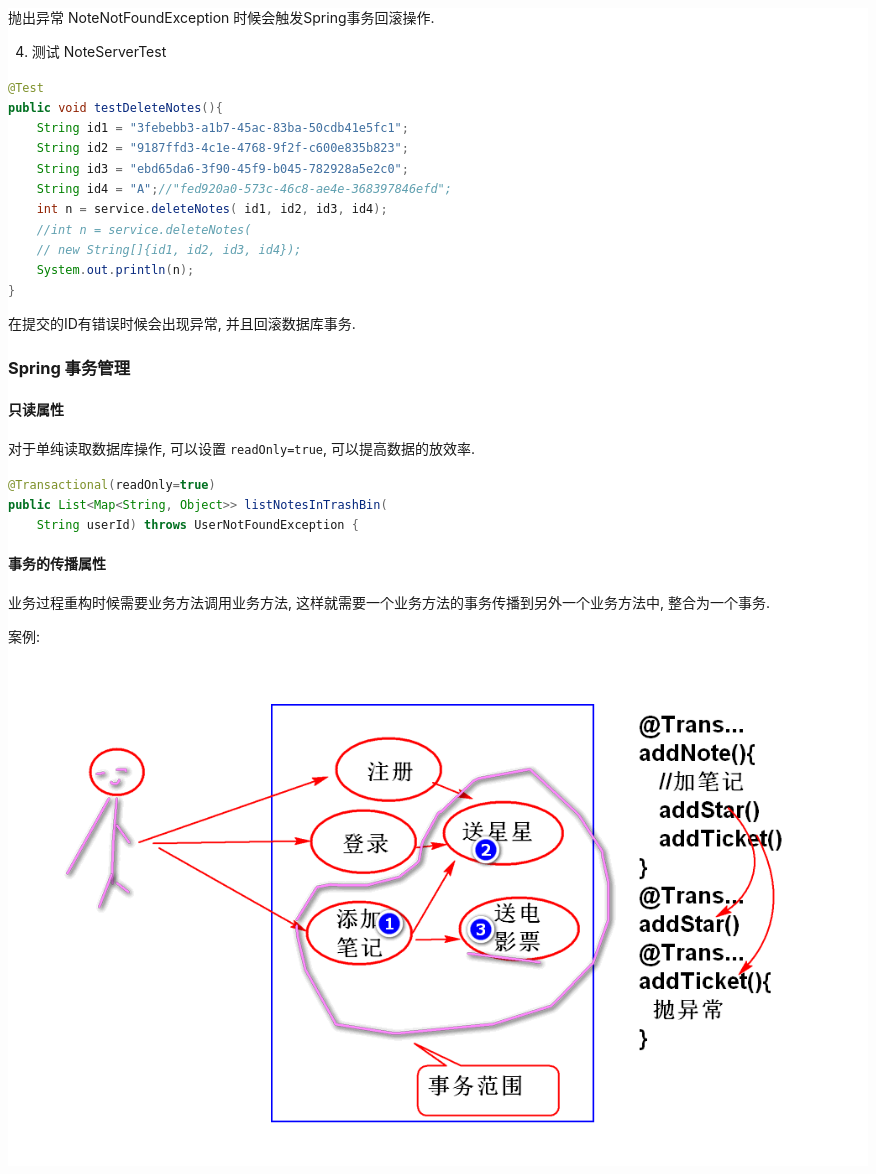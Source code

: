   抛出异常 NoteNotFoundException 时候会触发Spring事务回滚操作.

4. 测试 NoteServerTest

  ```java
  @Test
  public void testDeleteNotes(){
      String id1 = "3febebb3-a1b7-45ac-83ba-50cdb41e5fc1";
      String id2 = "9187ffd3-4c1e-4768-9f2f-c600e835b823";
      String id3 = "ebd65da6-3f90-45f9-b045-782928a5e2c0";
      String id4 = "A";//"fed920a0-573c-46c8-ae4e-368397846efd";
      int n = service.deleteNotes( id1, id2, id3, id4);
      //int n = service.deleteNotes(
      // new String[]{id1, id2, id3, id4});
      System.out.println(n);
  }
  ```

  在提交的ID有错误时候会出现异常, 并且回滚数据库事务.



### Spring 事务管理

#### 只读属性

对于单纯读取数据库操作, 可以设置 `readOnly=true`, 可以提高数据的放效率.

```java
@Transactional(readOnly=true)
public List<Map<String, Object>> listNotesInTrashBin(
    String userId) throws UserNotFoundException {
```

#### 事务的传播属性

业务过程重构时候需要业务方法调用业务方法, 这样就需要一个业务方法的事务传播到另外一个业务方法中, 整合为一个事务.

案例:

![image-20200426103835386](Spring实战.assets/image-20200426103835386.png)
